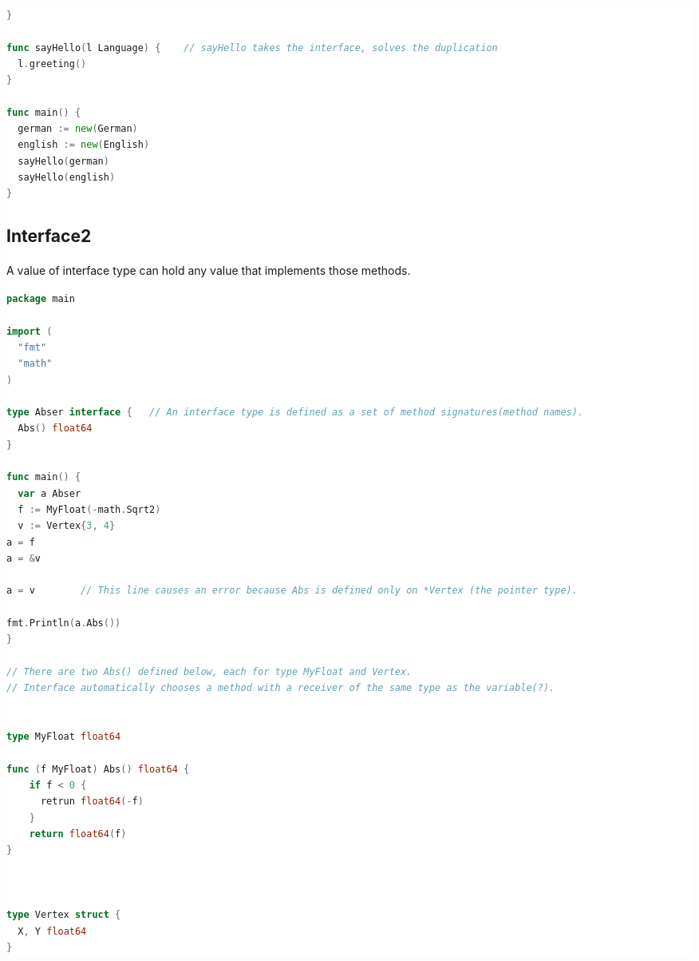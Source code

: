 ```go
}

func sayHello(l Language) {    // sayHello takes the interface, solves the duplication
  l.greeting()
}

func main() {
  german := new(German)
  english := new(English)
  sayHello(german)
  sayHello(english)
}
```

## Interface2

A value of interface type can hold any value that implements those methods.

```go
package main

import (
  "fmt"
  "math"
)

type Abser interface {   // An interface type is defined as a set of method signatures(method names).
  Abs() float64
}

func main() {
  var a Abser
  f := MyFloat(-math.Sqrt2)
  v := Vertex{3, 4}
a = f
a = &v

a = v        // This line causes an error because Abs is defined only on *Vertex (the pointer type).

fmt.Println(a.Abs())
}

// There are two Abs() defined below, each for type MyFloat and Vertex.
// Interface automatically chooses a method with a receiver of the same type as the variable(?).


type MyFloat float64

func (f MyFloat) Abs() float64 {
    if f < 0 {
      retrun float64(-f)
    }
    return float64(f)
}



type Vertex struct {
  X, Y float64
}

```